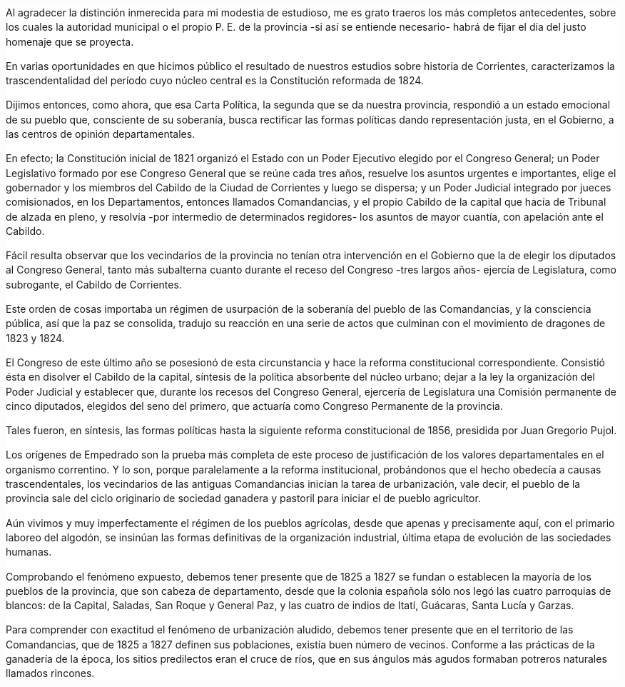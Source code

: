 Al agradecer la distinción inmerecida para mi modestia de estudioso, me es grato traeros los más completos antecedentes, sobre los cuales la autoridad municipal o el propio P. E. de la provincia -si así se entiende necesario- habrá de fijar el día del justo homenaje que se proyecta.

En varias oportunidades en que hicimos público el resultado de nuestros estudios sobre historia de Corrientes, caracterizamos la trascendentalidad del período cuyo núcleo central es la Constitución reformada de 1824.

Dijimos entonces, como ahora, que esa Carta Política, la segunda que se da nuestra provincia, respondió a un estado emocional de su pueblo que, consciente de su soberanía, busca rectificar las formas políticas dando representación justa, en el Gobierno, a las centros de opinión departamentales.

En efecto; la Constitución inicial de 1821 organizó el Estado con un Poder Ejecutivo elegido por el Congreso General; un Poder Legislativo formado por ese Congreso General que se reúne cada tres años, resuelve los asuntos urgentes e importantes, elige el gobernador y los miembros del Cabildo de la Ciudad de Corrientes y luego se dispersa; y un Poder Judicial integrado por jueces comisionados, en los Departamentos, entonces llamados Comandancias, y el propio Cabildo de la capital que hacía de Tribunal de alzada en pleno, y resolvía -por intermedio de determinados regidores- los asuntos de mayor cuantía, con apelación ante el Cabildo.

Fácil resulta observar que los vecindarios de la provincia no tenían otra intervención en el Gobierno que la de elegir los diputados al Congreso General, tanto más subalterna cuanto durante el receso del Congreso -tres largos años- ejercía de Legislatura, como subrogante, el Cabildo de Corrientes.

Este orden de cosas importaba un régimen de usurpación de la soberanía del pueblo de las Comandancias, y la consciencia pública, así que la paz se consolida, tradujo su reacción en una serie de actos que culminan con el movimiento de dragones de 1823 y 1824.

El Congreso de este último año se posesionó de esta circunstancia y hace la reforma constitucional correspondiente. Consistió ésta en disolver el Cabildo de la capital, síntesis de la política absorbente del núcleo urbano; dejar a la ley la organización del Poder Judicial y establecer que, durante los recesos del Congreso General, ejercería de Legislatura una Comisión permanente de cinco diputados, elegidos del seno del primero, que actuaría como Congreso Permanente de la provincia.

Tales fueron, en síntesis, las formas políticas hasta la siguiente reforma constitucional de 1856, presidida por Juan Gregorio Pujol.

Los orígenes de Empedrado son la prueba más completa de este proceso de justificación de los valores departamentales en el organismo correntino. Y lo son, porque paralelamente a la reforma institucional, probándonos que el hecho obedecía a causas trascendentales, los vecindarios de las antiguas Comandancias inician la tarea de urbanización, vale decir, el pueblo de la provincia sale del ciclo originario de sociedad ganadera y pastoril para iniciar el de pueblo agricultor.

Aún vivimos y muy imperfectamente el régimen de los pueblos agrícolas, desde que apenas y precisamente aquí, con el primario laboreo del algodón, se insinúan las formas definitivas de la organización industrial, última etapa de evolución de las sociedades humanas.

Comprobando el fenómeno expuesto, debemos tener presente que de 1825 a 1827 se fundan o establecen la mayoría de los pueblos de la provincia, que son cabeza de departamento, desde que la colonia española sólo nos legó las cuatro parroquias de blancos: de la Capital, Saladas, San Roque y General Paz, y las cuatro de indios de Itatí, Guácaras, Santa Lucía y Garzas.

Para comprender con exactitud el fenómeno de urbanización aludido, debemos tener presente que en el territorio de las Comandancias, que de 1825 a 1827 definen sus poblaciones, existía buen número de vecinos. Conforme a las prácticas de la ganadería de la época, los sitios predilectos eran el cruce de ríos, que en sus ángulos más agudos formaban potreros naturales llamados rincones.
